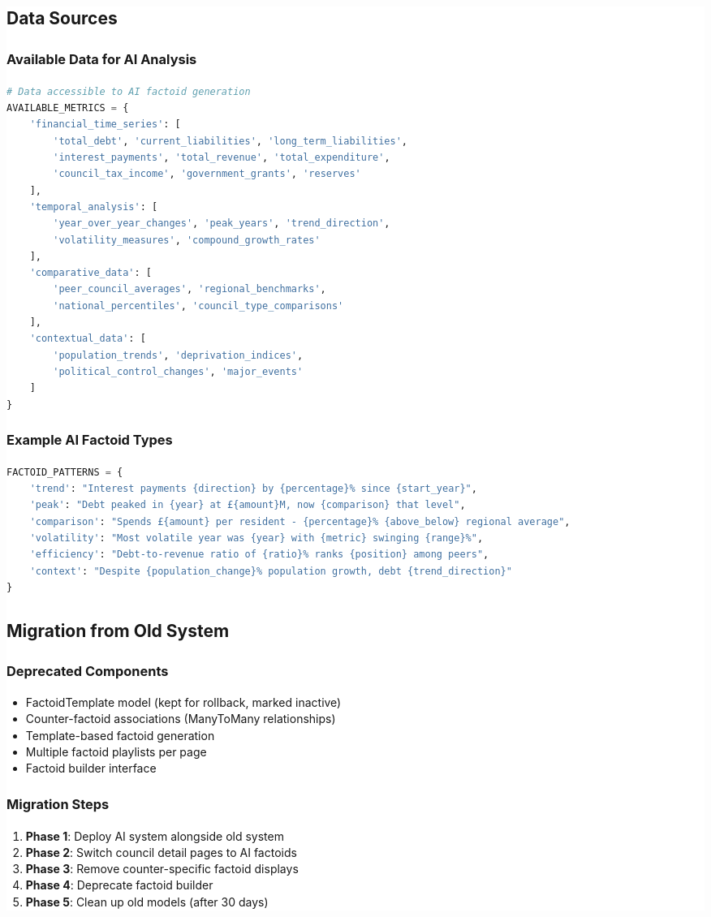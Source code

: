 ## Data Sources

### Available Data for AI Analysis
```python
# Data accessible to AI factoid generation
AVAILABLE_METRICS = {
    'financial_time_series': [
        'total_debt', 'current_liabilities', 'long_term_liabilities',
        'interest_payments', 'total_revenue', 'total_expenditure',
        'council_tax_income', 'government_grants', 'reserves'
    ],
    'temporal_analysis': [
        'year_over_year_changes', 'peak_years', 'trend_direction',
        'volatility_measures', 'compound_growth_rates'
    ],
    'comparative_data': [
        'peer_council_averages', 'regional_benchmarks', 
        'national_percentiles', 'council_type_comparisons'
    ],
    'contextual_data': [
        'population_trends', 'deprivation_indices', 
        'political_control_changes', 'major_events'
    ]
}
```

### Example AI Factoid Types
```python
FACTOID_PATTERNS = {
    'trend': "Interest payments {direction} by {percentage}% since {start_year}",
    'peak': "Debt peaked in {year} at £{amount}M, now {comparison} that level",
    'comparison': "Spends £{amount} per resident - {percentage}% {above_below} regional average",
    'volatility': "Most volatile year was {year} with {metric} swinging {range}%",
    'efficiency': "Debt-to-revenue ratio of {ratio}% ranks {position} among peers",
    'context': "Despite {population_change}% population growth, debt {trend_direction}"
}
```

## Migration from Old System

### Deprecated Components
- FactoidTemplate model (kept for rollback, marked inactive)
- Counter-factoid associations (ManyToMany relationships)
- Template-based factoid generation
- Multiple factoid playlists per page
- Factoid builder interface

### Migration Steps
1. **Phase 1**: Deploy AI system alongside old system
2. **Phase 2**: Switch council detail pages to AI factoids
3. **Phase 3**: Remove counter-specific factoid displays
4. **Phase 4**: Deprecate factoid builder
5. **Phase 5**: Clean up old models (after 30 days)
